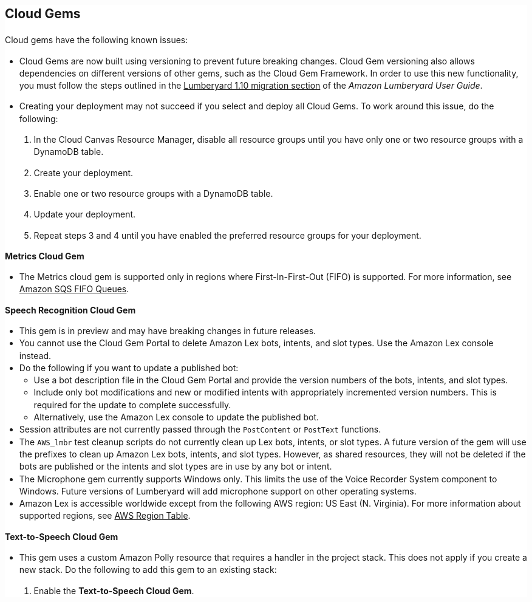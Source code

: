 
## Cloud Gems<a name="cloud-gems-known-issues-v1.16"></a>

Cloud gems have the following known issues:
+ Cloud Gems are now built using versioning to prevent future breaking changes\. Cloud Gem versioning also allows dependencies on different versions of other gems, such as the Cloud Gem Framework\. In order to use this new functionality, you must follow the steps outlined in the [Lumberyard 1\.10 migration section](https://docs.aws.amazon.com/lumberyard/latest/userguide/lumberyard-migrating-1-10.html) of the *Amazon Lumberyard User Guide*\.
+ Creating your deployment may not succeed if you select and deploy all Cloud Gems\. To work around this issue, do the following:

  1. In the Cloud Canvas Resource Manager, disable all resource groups until you have only one or two resource groups with a DynamoDB table\.

  1. Create your deployment\.

  1. Enable one or two resource groups with a DynamoDB table\.

  1. Update your deployment\.

  1. Repeat steps 3 and 4 until you have enabled the preferred resource groups for your deployment\.

**Metrics Cloud Gem**
+ The Metrics cloud gem is supported only in regions where First\-In\-First\-Out \(FIFO\) is supported\. For more information, see [Amazon SQS FIFO Queues](https://docs.aws.amazon.com/AWSSimpleQueueService/latest/SQSDeveloperGuide/FIFO-queues.html)\.

**Speech Recognition Cloud Gem**
+ This gem is in preview and may have breaking changes in future releases\.
+ You cannot use the Cloud Gem Portal to delete Amazon Lex bots, intents, and slot types\. Use the Amazon Lex console instead\.
+ Do the following if you want to update a published bot:
  + Use a bot description file in the Cloud Gem Portal and provide the version numbers of the bots, intents, and slot types\.
  + Include only bot modifications and new or modified intents with appropriately incremented version numbers\. This is required for the update to complete successfully\.
  + Alternatively, use the Amazon Lex console to update the published bot\.
+ Session attributes are not currently passed through the `PostContent` or `PostText` functions\.
+ The `AWS_lmbr` test cleanup scripts do not currently clean up Lex bots, intents, or slot types\. A future version of the gem will use the prefixes to clean up Amazon Lex bots, intents, and slot types\. However, as shared resources, they will not be deleted if the bots are published or the intents and slot types are in use by any bot or intent\.
+ The Microphone gem currently supports Windows only\. This limits the use of the Voice Recorder System component to Windows\. Future versions of Lumberyard will add microphone support on other operating systems\.
+ Amazon Lex is accessible worldwide except from the following AWS region: US East \(N\. Virginia\)\. For more information about supported regions, see [AWS Region Table](https://aws.amazon.com/about-aws/global-infrastructure/regional-product-services/)\.

**Text\-to\-Speech Cloud Gem**
+ This gem uses a custom Amazon Polly resource that requires a handler in the project stack\. This does not apply if you create a new stack\. Do the following to add this gem to an existing stack:

  1. Enable the **Text\-to\-Speech Cloud Gem**\.
